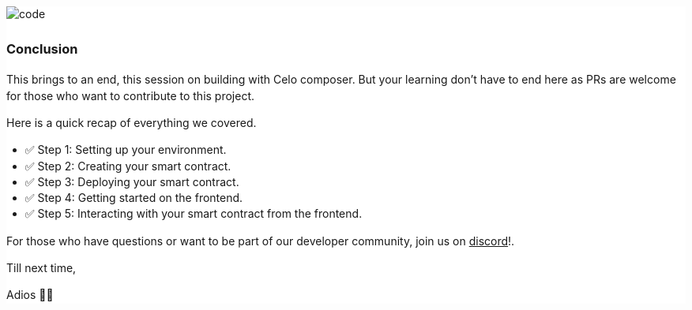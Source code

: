 ![code](https://miro.medium.com/max/4800/1*crqEUDo51JGvo8iGTFGLng.png)

### Conclusion

This brings to an end, this session on building with Celo composer. But your learning don’t have to end here as PRs are welcome for those who want to contribute to this project.

Here is a quick recap of everything we covered.

- ✅ Step 1: Setting up your environment.
- ✅ Step 2: Creating your smart contract.
- ✅ Step 3: Deploying your smart contract.
- ✅ Step 4: Getting started on the frontend.
- ✅ Step 5: Interacting with your smart contract from the frontend.

For those who have questions or want to be part of our developer community, join us on [discord](https://discord.com/invite/cGCE9p9352)!.

Till next time,

Adios ✌🏾


